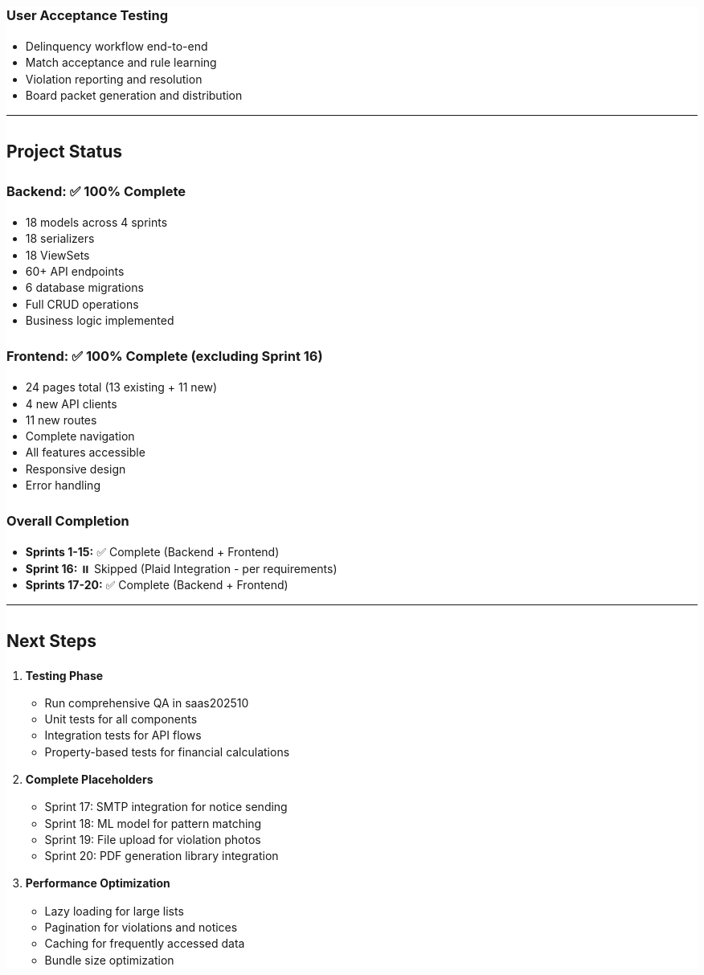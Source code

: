 ### User Acceptance Testing
- Delinquency workflow end-to-end
- Match acceptance and rule learning
- Violation reporting and resolution
- Board packet generation and distribution

---

## Project Status

### Backend: ✅ 100% Complete
- 18 models across 4 sprints
- 18 serializers
- 18 ViewSets
- 60+ API endpoints
- 6 database migrations
- Full CRUD operations
- Business logic implemented

### Frontend: ✅ 100% Complete (excluding Sprint 16)
- 24 pages total (13 existing + 11 new)
- 4 new API clients
- 11 new routes
- Complete navigation
- All features accessible
- Responsive design
- Error handling

### Overall Completion
- **Sprints 1-15:** ✅ Complete (Backend + Frontend)
- **Sprint 16:** ⏸️ Skipped (Plaid Integration - per requirements)
- **Sprints 17-20:** ✅ Complete (Backend + Frontend)

---

## Next Steps

1. **Testing Phase**
   - Run comprehensive QA in saas202510
   - Unit tests for all components
   - Integration tests for API flows
   - Property-based tests for financial calculations

2. **Complete Placeholders**
   - Sprint 17: SMTP integration for notice sending
   - Sprint 18: ML model for pattern matching
   - Sprint 19: File upload for violation photos
   - Sprint 20: PDF generation library integration

3. **Performance Optimization**
   - Lazy loading for large lists
   - Pagination for violations and notices
   - Caching for frequently accessed data
   - Bundle size optimization

